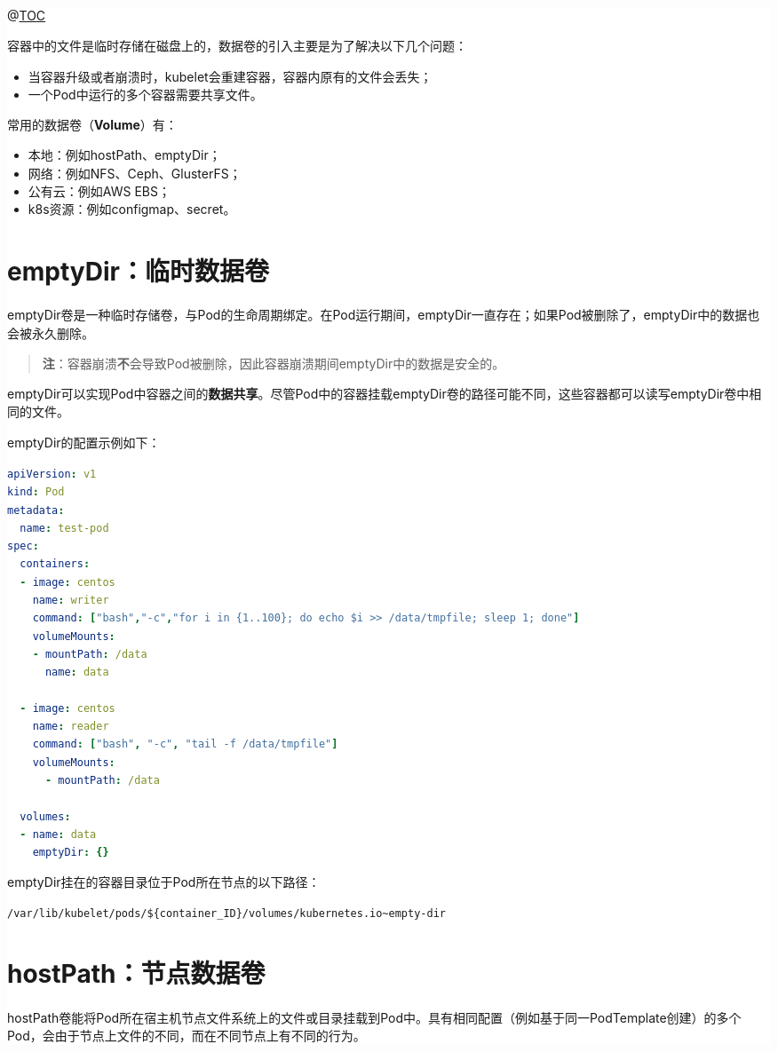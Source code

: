 ﻿@[TOC](k8s存储：卷、持久卷、存储类)

容器中的文件是临时存储在磁盘上的，数据卷的引入主要是为了解决以下几个问题：
- 当容器升级或者崩溃时，kubelet会重建容器，容器内原有的文件会丢失；
- 一个Pod中运行的多个容器需要共享文件。

常用的数据卷（**Volume**）有：
- 本地：例如hostPath、emptyDir；
- 网络：例如NFS、Ceph、GlusterFS；
- 公有云：例如AWS EBS；
- k8s资源：例如configmap、secret。


# emptyDir：临时数据卷
emptyDir卷是一种临时存储卷，与Pod的生命周期绑定。在Pod运行期间，emptyDir一直存在；如果Pod被删除了，emptyDir中的数据也会被永久删除。

>**注**：容器崩溃**不**会导致Pod被删除，因此容器崩溃期间emptyDir中的数据是安全的。

emptyDir可以实现Pod中容器之间的**数据共享**。尽管Pod中的容器挂载emptyDir卷的路径可能不同，这些容器都可以读写emptyDir卷中相同的文件。

emptyDir的配置示例如下：
```yaml
apiVersion: v1
kind: Pod
metadata:
  name: test-pod
spec:
  containers:
  - image: centos
    name: writer
	command: ["bash","-c","for i in {1..100}; do echo $i >> /data/tmpfile; sleep 1; done"]
    volumeMounts:
    - mountPath: /data
      name: data
	  
  - image: centos
    name: reader
	command: ["bash", "-c", "tail -f /data/tmpfile"]
	volumeMounts:
	  - mountPath: /data
	 
  volumes:
  - name: data
    emptyDir: {}
```


emptyDir挂在的容器目录位于Pod所在节点的以下路径：
```
/var/lib/kubelet/pods/${container_ID}/volumes/kubernetes.io~empty-dir
```

# hostPath：节点数据卷
hostPath卷能将Pod所在宿主机节点文件系统上的文件或目录挂载到Pod中。具有相同配置（例如基于同一PodTemplate创建）的多个Pod，会由于节点上文件的不同，而在不同节点上有不同的行为。
